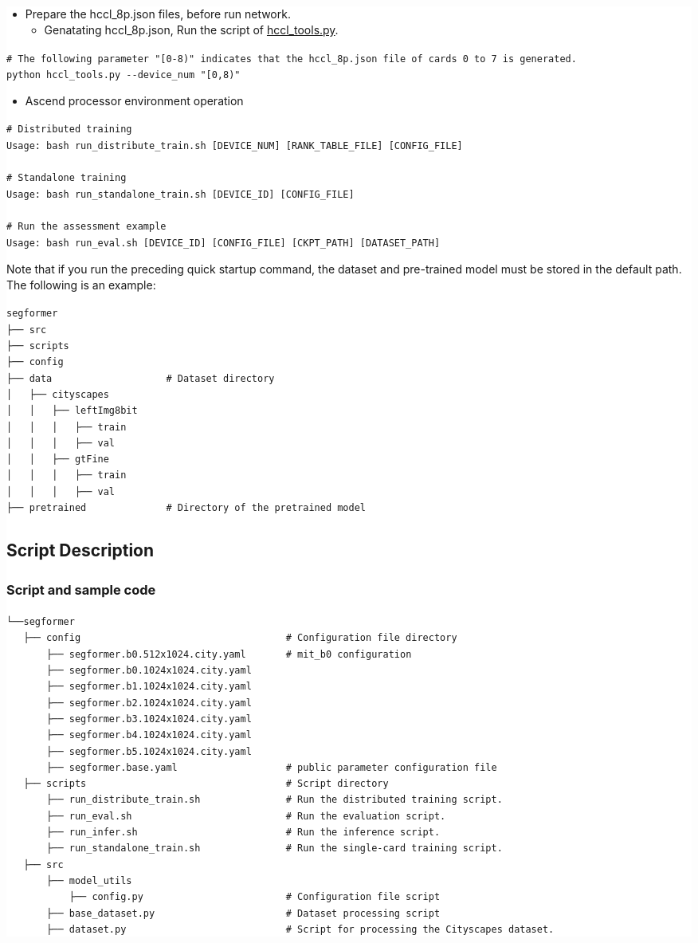 - Prepare the hccl_8p.json files, before run network.
    - Genatating hccl_8p.json, Run the script of [hccl_tools.py](https://gitee.com/mindspore/models/blob/master/utils/hccl_tools/hccl_tools.py).

```shell  
# The following parameter "[0-8)" indicates that the hccl_8p.json file of cards 0 to 7 is generated.
python hccl_tools.py --device_num "[0,8)"
```

- Ascend processor environment operation

```text
# Distributed training
Usage: bash run_distribute_train.sh [DEVICE_NUM] [RANK_TABLE_FILE] [CONFIG_FILE]

# Standalone training
Usage: bash run_standalone_train.sh [DEVICE_ID] [CONFIG_FILE]

# Run the assessment example
Usage: bash run_eval.sh [DEVICE_ID] [CONFIG_FILE] [CKPT_PATH] [DATASET_PATH]
```

Note that if you run the preceding quick startup command, the dataset and pre-trained model must be stored in the default path. The following is an example:

```txt
segformer
├── src
├── scripts
├── config
├── data                    # Dataset directory
│   ├── cityscapes
│   │   ├── leftImg8bit
│   │   │   ├── train
│   │   │   ├── val
│   │   ├── gtFine
│   │   │   ├── train
│   │   │   ├── val
├── pretrained              # Directory of the pretrained model
```

## Script Description

### Script and sample code

```log
└──segformer
   ├── config                                    # Configuration file directory
       ├── segformer.b0.512x1024.city.yaml       # mit_b0 configuration
       ├── segformer.b0.1024x1024.city.yaml
       ├── segformer.b1.1024x1024.city.yaml
       ├── segformer.b2.1024x1024.city.yaml
       ├── segformer.b3.1024x1024.city.yaml
       ├── segformer.b4.1024x1024.city.yaml
       ├── segformer.b5.1024x1024.city.yaml
       ├── segformer.base.yaml                   # public parameter configuration file
   ├── scripts                                   # Script directory
       ├── run_distribute_train.sh               # Run the distributed training script.
       ├── run_eval.sh                           # Run the evaluation script.
       ├── run_infer.sh                          # Run the inference script.
       ├── run_standalone_train.sh               # Run the single-card training script.
   ├── src
       ├── model_utils
           ├── config.py                         # Configuration file script
       ├── base_dataset.py                       # Dataset processing script
       ├── dataset.py                            # Script for processing the Cityscapes dataset.
```